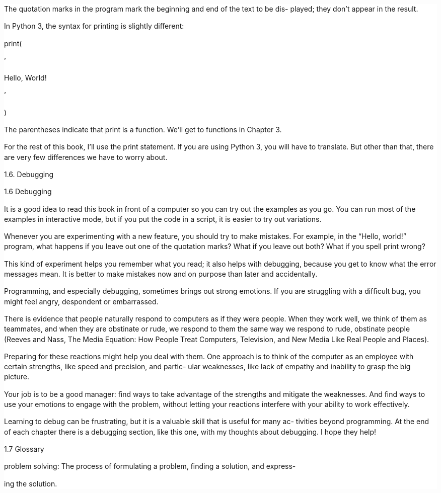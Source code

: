 The quotation marks in the program mark the beginning and end of the text to be dis- played; they don’t appear in the result.

In Python 3, the syntax for printing is slightly different:

print(

’

Hello, World!

’

)

The parentheses indicate that print is a function. We’ll get to functions in Chapter 3.

For the rest of this book, I’ll use the print statement. If you are using Python 3, you will have to translate. But other than that, there are very few differences we have to worry about.

1.6. Debugging

1.6 Debugging

It is a good idea to read this book in front of a computer so you can try out the examples as you go. You can run most of the examples in interactive mode, but if you put the code in a script, it is easier to try out variations.

Whenever you are experimenting with a new feature, you should try to make mistakes. For example, in the “Hello, world!” program, what happens if you leave out one of the quotation marks? What if you leave out both? What if you spell print wrong?

This kind of experiment helps you remember what you read; it also helps with debugging, because you get to know what the error messages mean. It is better to make mistakes now and on purpose than later and accidentally.

Programming, and especially debugging, sometimes brings out strong emotions. If you are struggling with a difﬁcult bug, you might feel angry, despondent or embarrassed.

There is evidence that people naturally respond to computers as if they were people. When they work well, we think of them as teammates, and when they are obstinate or rude, we respond to them the same way we respond to rude, obstinate people (Reeves and Nass, The Media Equation: How People Treat Computers, Television, and New Media Like Real People and Places).

Preparing for these reactions might help you deal with them. One approach is to think of the computer as an employee with certain strengths, like speed and precision, and partic- ular weaknesses, like lack of empathy and inability to grasp the big picture.

Your job is to be a good manager: ﬁnd ways to take advantage of the strengths and mitigate the weaknesses. And ﬁnd ways to use your emotions to engage with the problem, without letting your reactions interfere with your ability to work effectively.

Learning to debug can be frustrating, but it is a valuable skill that is useful for many ac- tivities beyond programming. At the end of each chapter there is a debugging section, like this one, with my thoughts about debugging. I hope they help!

1.7 Glossary

problem solving: The process of formulating a problem, ﬁnding a solution, and express-

ing the solution.
